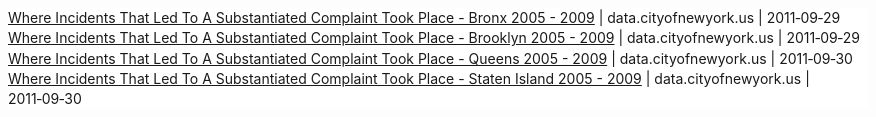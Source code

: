 [Where Incidents That Led To A Substantiated Complaint Took Place - Bronx 2005 - 2009](../datasets/k4u8-p5ux.md) | data.cityofnewyork.us | 2011&#x2011;09&#x2011;29
[Where Incidents That Led To A Substantiated Complaint Took Place - Brooklyn 2005 - 2009](../datasets/u4uz-edhr.md) | data.cityofnewyork.us | 2011&#x2011;09&#x2011;29
[Where Incidents That Led To A Substantiated Complaint Took Place - Queens 2005 - 2009](../datasets/pc4g-yqvf.md) | data.cityofnewyork.us | 2011&#x2011;09&#x2011;30
[Where Incidents That Led To A Substantiated Complaint Took Place - Staten Island 2005 - 2009](../datasets/89j6-bdde.md) | data.cityofnewyork.us | 2011&#x2011;09&#x2011;30

